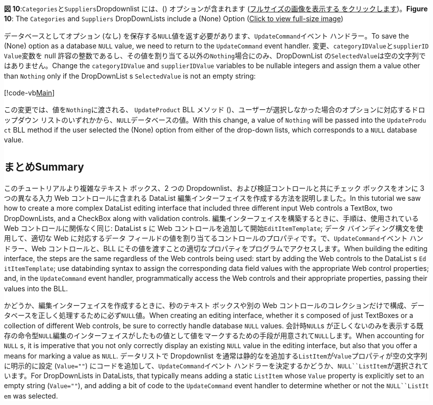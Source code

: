 <span data-ttu-id="1ccf2-213">**図 10**:`Categories`と`Suppliers`Dropdownlist には、() オプションが含まれます ([フルサイズの画像を表示する をクリックします](customizing-the-datalist-s-editing-interface-vb/_static/image30.png))。</span><span class="sxs-lookup"><span data-stu-id="1ccf2-213">**Figure 10**: The `Categories` and `Suppliers` DropDownLists include a (None) Option ([Click to view full-size image](customizing-the-datalist-s-editing-interface-vb/_static/image30.png))</span></span>


<span data-ttu-id="1ccf2-214">データベースとしてオプション (なし) を保存する`NULL`値を返す必要があります、`UpdateCommand`イベント ハンドラー。</span><span class="sxs-lookup"><span data-stu-id="1ccf2-214">To save the (None) option as a database `NULL` value, we need to return to the `UpdateCommand` event handler.</span></span> <span data-ttu-id="1ccf2-215">変更、`categoryIDValue`と`supplierIDValue`変数を null 許容の整数であるし、その値を割り当てる以外の`Nothing`場合にのみ、DropDownList の`SelectedValue`は空の文字列ではありません。</span><span class="sxs-lookup"><span data-stu-id="1ccf2-215">Change the `categoryIDValue` and `supplierIDValue` variables to be nullable integers and assign them a value other than `Nothing` only if the DropDownList s `SelectedValue` is not an empty string:</span></span>


[!code-vb[Main](customizing-the-datalist-s-editing-interface-vb/samples/sample6.vb)]

<span data-ttu-id="1ccf2-216">この変更では、値を`Nothing`に渡される、 `UpdateProduct` BLL メソッド ()、ユーザーが選択しなかった場合のオプションに対応するドロップダウン リストのいずれかから、`NULL`データベースの値。</span><span class="sxs-lookup"><span data-stu-id="1ccf2-216">With this change, a value of `Nothing` will be passed into the `UpdateProduct` BLL method if the user selected the (None) option from either of the drop-down lists, which corresponds to a `NULL` database value.</span></span>

## <a name="summary"></a><span data-ttu-id="1ccf2-217">まとめ</span><span class="sxs-lookup"><span data-stu-id="1ccf2-217">Summary</span></span>

<span data-ttu-id="1ccf2-218">このチュートリアルより複雑なテキスト ボックス、2 つの Dropdownlist、および検証コントロールと共にチェック ボックスをオンに 3 つの異なる入力 Web コントロールに含まれる DataList 編集インターフェイスを作成する方法を説明しました。</span><span class="sxs-lookup"><span data-stu-id="1ccf2-218">In this tutorial we saw how to create a more complex DataList editing interface that included three different input Web controls a TextBox, two DropDownLists, and a CheckBox along with validation controls.</span></span> <span data-ttu-id="1ccf2-219">編集インターフェイスを構築するときに、手順は、使用されている Web コントロールに関係なく同じ: DataList s に Web コントロールを追加して開始`EditItemTemplate`; データ バインディング構文を使用して、適切な Web に対応するデータ フィールドの値を割り当てるコントロールのプロパティです。で、`UpdateCommand`イベント ハンドラー、Web コントロールと、BLL にその値を渡すことの適切なプロパティをプログラムでアクセスします。</span><span class="sxs-lookup"><span data-stu-id="1ccf2-219">When building the editing interface, the steps are the same regardless of the Web controls being used: start by adding the Web controls to the DataList s `EditItemTemplate`; use databinding syntax to assign the corresponding data field values with the appropriate Web control properties; and, in the `UpdateCommand` event handler, programmatically access the Web controls and their appropriate properties, passing their values into the BLL.</span></span>

<span data-ttu-id="1ccf2-220">かどうか、編集インターフェイスを作成するときに、秒のテキスト ボックスや別の Web コントロールのコレクションだけで構成、データベースを正しく処理するために必ず`NULL`値。</span><span class="sxs-lookup"><span data-stu-id="1ccf2-220">When creating an editing interface, whether it s composed of just TextBoxes or a collection of different Web controls, be sure to correctly handle database `NULL` values.</span></span> <span data-ttu-id="1ccf2-221">会計時`NULL`s が正しくないのみを表示する既存の命令型`NULL`編集のインターフェイスがしたもの値として値をマークするための手段が用意されて`NULL`します。</span><span class="sxs-lookup"><span data-stu-id="1ccf2-221">When accounting for `NULL` s, it is imperative that you not only correctly display an existing `NULL` value in the editing interface, but also that you offer a means for marking a value as `NULL`.</span></span> <span data-ttu-id="1ccf2-222">データリストで Dropdownlist を通常は静的なを追加する`ListItem`が`Value`プロパティが空の文字列に明示的に設定 (`Value=""`) にコードを追加して、`UpdateCommand`イベント ハンドラーを決定するかどうか、`NULL``ListItem`が選択されています。</span><span class="sxs-lookup"><span data-stu-id="1ccf2-222">For DropDownLists in DataLists, that typically means adding a static `ListItem` whose `Value` property is explicitly set to an empty string (`Value=""`), and adding a bit of code to the `UpdateCommand` event handler to determine whether or not the `NULL``ListItem` was selected.</span></span>
